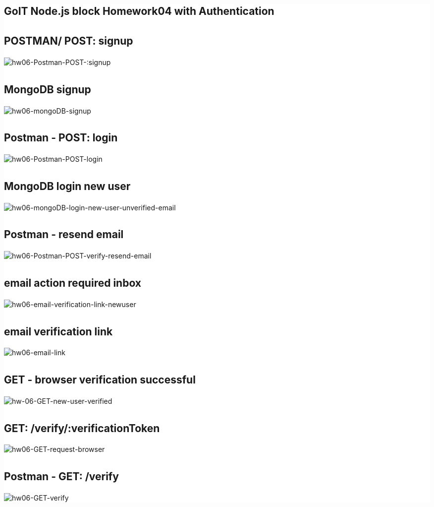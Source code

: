 ## GoIT Node.js block Homework04 with Authentication

## POSTMAN/ POST: signup
<img width="640" alt="hw06-Postman-POST-:signup" src="https://github.com/Mayotopia04/nodejs-homeworks/assets/134679840/11fe9434-f9b6-4f3d-86d5-5cc9bbfdb4d4">


## MongoDB signup
<img width="640" alt="hw06-mongoDB-signup" src="https://github.com/Mayotopia04/nodejs-homeworks/assets/134679840/e5d7a6bd-6819-4fc0-a3b3-fd70c7b9d1b6">


## Postman - POST: login
<img width="1021" alt="hw06-Postman-POST-login" src="https://github.com/Mayotopia04/nodejs-homeworks/assets/134679840/75492d67-31ef-408c-8cca-ee672473bbad">


## MongoDB login new user
<img width="1128" alt="hw06-mongoDB-login-new-user-unverified-email" src="https://github.com/Mayotopia04/nodejs-homeworks/assets/134679840/c1f97108-3ae6-4b58-a347-29f3b1f50220">


## Postman - resend email
<img width="1021" alt="hw06-Postman-POST-verify-resend-email" src="https://github.com/Mayotopia04/nodejs-homeworks/assets/134679840/bbf8b2b8-6648-4563-8d89-ec8b2c395f3e">


## email action required inbox
<img width="1440" alt="hw06-email-verification-link-newuser" src="https://github.com/Mayotopia04/nodejs-homeworks/assets/134679840/3024329c-f208-4734-b2d0-b272a117308f">


## email verification link
<img width="640" alt="hw06-email-link" src="https://github.com/Mayotopia04/nodejs-homeworks/assets/134679840/3521aac9-6ca2-405d-a443-f9dfe538da56">


## GET - browser verification successful
<img width="1440" alt="hw-06-GET-new-user-verified" src="https://github.com/Mayotopia04/nodejs-homeworks/assets/134679840/2ae77966-149b-4dc6-b6a8-1c9f622920e4">


## GET: /verify/:verificationToken
<img width="1120" alt="hw06-GET-request-browser" src="https://github.com/Mayotopia04/nodejs-homeworks/assets/134679840/9ebee488-346e-4585-bfaa-1b2e9b2bd13d">


## Postman - GET: /verify
<img width="1211" alt="hw06-GET-verify" src="https://github.com/Mayotopia04/nodejs-homeworks/assets/134679840/286f59f4-63bd-4d77-b2f2-ed38cb27436c">

